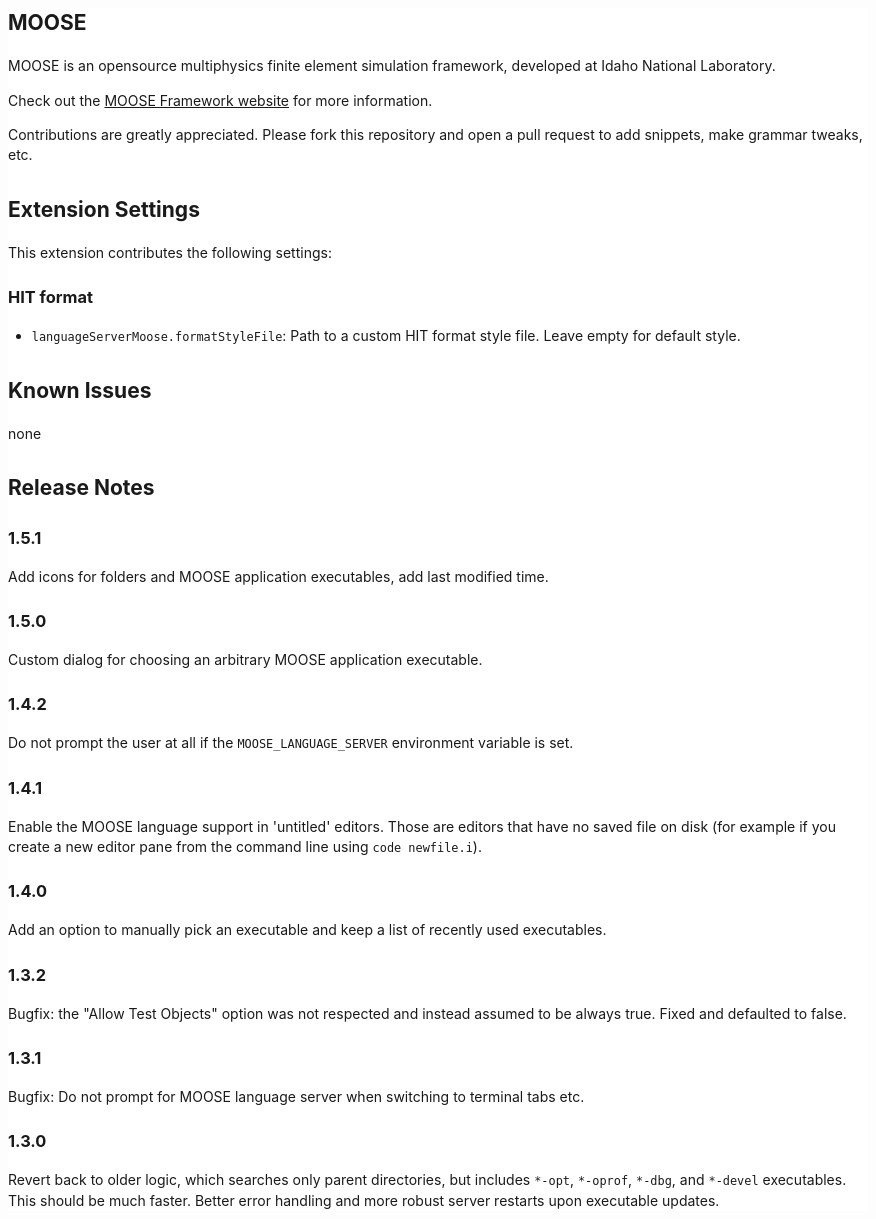 ## MOOSE

MOOSE is an opensource multiphysics finite element simulation framework, developed at Idaho National Laboratory.

Check out the [MOOSE Framework website](https://mooseframework.inl.gov) for more information.

Contributions are greatly appreciated. Please fork this repository and open a
pull request to add snippets, make grammar tweaks, etc.

## Extension Settings

This extension contributes the following settings:

### HIT format

* `languageServerMoose.formatStyleFile`: Path to a custom HIT format style file. Leave empty for default style.

## Known Issues

none

## Release Notes

### 1.5.1
Add icons for folders and MOOSE application executables, add last modified time.

### 1.5.0
Custom dialog for choosing an arbitrary MOOSE application executable.

### 1.4.2
Do not prompt the user at all if the `MOOSE_LANGUAGE_SERVER` environment variable is set.

### 1.4.1
Enable the MOOSE language support in 'untitled' editors. Those are editors that have no saved file on disk (for example if you create a new editor pane from the command line using `code newfile.i`).

### 1.4.0
Add an option to manually pick an executable and keep a list of recently used executables.

### 1.3.2
Bugfix: the "Allow Test Objects" option was not respected and instead assumed to be always true. Fixed and defaulted to false.

### 1.3.1
Bugfix: Do not prompt for MOOSE language server when switching to terminal tabs etc.

### 1.3.0
Revert back to older logic, which searches only parent directories, but includes `*-opt`, `*-oprof`, `*-dbg`, and `*-devel` executables.
This should be much faster. Better error handling and more robust server restarts upon executable updates.
